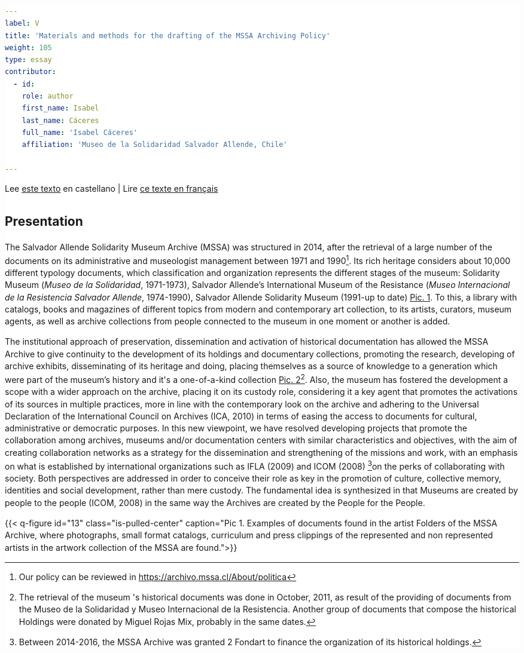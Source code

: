 ```yaml
---
label: V
title: 'Materials and methods for the drafting of the MSSA Archiving Policy'
weight: 105
type: essay
contributor:
  - id: 
    role: author
    first_name: Isabel
    last_name: Cáceres
    full_name: 'Isabel Cáceres'
    affiliation: 'Museo de la Solidaridad Salvador Allende, Chile'

---
```

Lee [este texto](../5/) en castellano | Lire [ce texte en français](/fr/05_fr/)

## Presentation

The Salvador Allende Solidarity Museum Archive (MSSA) was structured in 2014, after the retrieval of a large number of the documents on its administrative and museologist management between 1971 and 1990[^2]. Its rich heritage considers about 10,000 different typology documents, which classification and organization represents the different stages of the museum: Solidarity Museum (*Museo de la Solidaridad*, 1971-1973), Salvador Allende’s International Museum of the Resistance (*Museo Internacional de la Resistencia Salvador Allende*, 1974-1990), Salvador Allende Solidarity Museum (1991-up to date) [Pic. 1](#13). To this, a library with catalogs, books and magazines of different topics from modern and contemporary art collection, to its artists, curators, museum agents, as well as archive collections from people connected to the museum in one moment or another is added.

The institutional approach of preservation, dissemination and activation of historical documentation has allowed the MSSA Archive to give continuity to the development of its holdings and documentary collections, promoting the research, developing of archive exhibits, disseminating of its heritage and doing, placing themselves as a source of knowledge to a generation which were part of the museum’s history and it's a one-of-a-kind collection [Pic. 2](#14)[^3]. Also, the museum has fostered the development a scope with a wider approach on the archive, placing it on its custody role, considering it a key agent that promotes the activations of its sources in multiple practices, more in line with the contemporary look on the archive and adhering to the Universal Declaration of the International Council on Archives (ICA, 2010) in terms of easing the access to documents for cultural, administrative or democratic purposes. In this new viewpoint, we have resolved developing projects that promote the collaboration among archives, museums and/or documentation centers with similar characteristics and objectives, with the aim of creating collaboration networks as a strategy for the dissemination and strengthening of the missions and work, with an emphasis on what is established by international organizations such as IFLA (2009) and ICOM (2008) [^4]on the perks of collaborating with society. Both perspectives are addressed in order to conceive their role as key in the promotion of culture, collective memory, identities and social development, rather than mere custody. The fundamental idea is synthesized in that Museums are created by people to the people (ICOM, 2008) in the same way the Archives are created by the People for the People.

{{< q-figure id="13" class="is-pulled-center" caption="Pic 1. Examples of documents found in the artist Folders of the MSSA Archive, where photographs, small format catalogs, curriculum and press clippings of the represented and non represented artists in the artwork collection of the MSSA are found.">}}


[^1]: This document was written in 2017 and 1028 for the creation of the MSSA Archive Policy. With the aim of being presented in the 1st International Art Archives Encounter organized by Universidad Católica. The document was reviews and corrected in different focuses the 27th of April of 2022.
[^2]: Our policy can be reviewed in https://archivo.mssa.cl/About/politica
[^3]: The retrieval of the museum 's historical documents was done in October, 2011, as result of the providing of documents from the Museo de la Solidaridad y Museo Internacional de la Resistencia. Another group of documents that compose the historical Holdings were donated by Miguel Rojas Mix, probably in the same dates.
[^4]: Between 2014-2016, the MSSA Archive was granted 2 Fondart to finance the organization of its historical holdings.
[^5]: Yarrow, A.; Clubb, B.; Draper, J (2009) Public Libraries, Archives and Museums: Collaboration and Cooperation Trends. *Federación Internacional de Asociaciones de Bibliotecarios y Bibliotecas.* IFLA professional Reports (133)
[^6]: Marcos normativos, legales y estado de los Museo en Chile puede revisarse en DIBAM: HACIA UNA POLÍTICA NACIONAL DE MUSEOS. Documento Base para la construcción de una Política Nacional de Museos. 2015. Subdirección Nacional de Bibliotecas Archivo y Museos: Política Nacional de Museos. Santiago 2018 [<u>https://www.museoschile.gob.cl/628/articles-83978_archivo_01.pdf</u>](https://www.museoschile.gob.cl/628/articles-83978_archivo_01.pdf). El código de ética ICOM: Código de deontología del ICOM para Museos. 2017. [<u>https://icom.museum/wp-content/uploads/2018/07/ICOM-codigo-Es-web-1.pdf</u>](https://icom.museum/wp-content/uploads/2018/07/ICOM-codigo-Es-web-1.pdf).
[^7]: Gutiérrez Usillos, Andrés (2010) Museología y Documentación. Criterios para la definición de un proyecto de documentación en museos. Ediciones Trea. Gijon, España. “El planteamiento teórico de la museología contextual “El bien cultural, y no solo el arqueológico, sino también la obra de arte o cualquier objeto en un sentido más amplio, además de constituir un reflejo de la sociedad o cultura que lo produjo, materializa las circunstancias de su propia historia desde su concepción inicial hasta su exposición en el museo. Al mismo tiempo, conserva las huellas del contexto en que se produjo, directas o indirectas, las circunstancias y, sobre todo, su ciclo vital. Y es necesario leer y recoger todas estas huellas, directas o relacionadas, para poder interpretarlas y dotar de un significado global, contextual y simbólico al objeto, contextualizado su historia y también el objeto dentro de la institución, como parte de su historia más reciente”. P. 61.
[^8]: Elligott, M. (2008) Perspectives from the Museum of Modern Art Archives, New York. *Atlanti,* (18).Trieste. 369-377. P. 372.
[^9]: Giunta, A. (2010) Archivos: Políticas del conocimiento en arte de América Latina. *Errata* (1) Abril. P. 23
[^10]: Dávila Freire, M: El Centro de Estudios y Documentación del MACBA. Hacia un nuevo modelo de biblioteca de museo. Primeras *Jornadas sobre Bibliotecas de Museos. Nuevos medios y nuevos públicos*. Ministerio de Educación, Cultura y Deporte. P. 16.
[^11]: Read more: https://www.cultura.gob.cl/politicas-culturales/artes-de-la-visualidad/
[^12]: A recent document in 2019 became a referent to the evaluation of Contemporary Art Archives.
[^13]: Review of the terms of reference considered in https://www2.archivists.org/groups/museum-archives-section/museum-archives-guidelines
[^14]: Whyte, D (2004) The museum context. Whyte, D (Ed) *Museum Archives. An Introduction.* Second Editions. Society of American Archivists, Museum Archives Section. P.11. Weiss, W (1984) *Archives Museum: An introduction*. 1984. P. 8 y ss.
[^15]: Torres, A. (2016) Archives in actions: Investigating the management of museum archives. Master of Arts in Museum Studies. California. P. 27
[^16]: Duranti, L; Franks, P. (2015) *Encyclopedia or archival science*. Rowman by Rowman and littefield. New York. London. P.70
[^17]: Bullet Points from the *Clínica-Taller*: A model for the management of tasks that impact photographic and audiovisual collections. *Centro Nacional de Patrimonio Fotográfico*. 2016. Provided by Fernando Osorio in Santiago, Chile.
[^18]: Duranti, L.; Franks, P. *Encyclopedia of Archival science*. Rowman & Littlefield Lanham · Boulder • New York · London P. 144.
[^19]: Esto para el caso de los museos cuyos archivos pretendan organizar su archivo institucional, pero vale igualmente aquellos que destinan esfuerzo a fondos o colecciones temáticas como por ejemplo un Museo Regional que tenga un archivo dedicado a los principales exponentes de la cultura en su región.
[^20]: Edmondson, R. (2004, abril) *Filosofía y principios de los archivos audiovisuales*. Organización de las Naciones Unidas para la Educación, la Ciencia y la Cultura P. 70
[^21]: Algunas preguntas están basadas en Osorio, F. (2016) *Clínica-taller Un modelo para la gestión de las tareas que inciden en el desarrollo de colecciones fotográficas y audiovisuales*. Cenfoto. Santiago-Chile. Una buena guía puede encontrar en: Vincent, S (1996) Gestion, trataiment, conservation et difusión des documents dans les musées: la place de l’ archiviste. Archives (27-3) y en The National Archives (2018, march) *Wrtitting a Collections Development Policy and Plan*.
[^22]: Encyclopedia of Archival Science. op cit. P. 70.